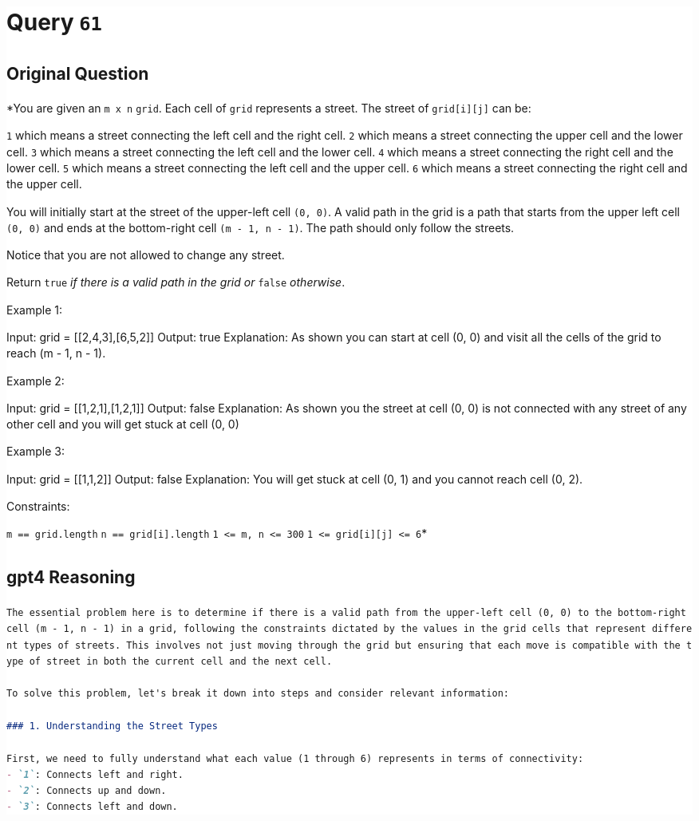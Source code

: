 # Query `61`

## Original Question

*You are given an `m x n` `grid`. Each cell of `grid` represents a street. The street of `grid[i][j]` can be:

   `1` which means a street connecting the left cell and the right cell.
   `2` which means a street connecting the upper cell and the lower cell.
   `3` which means a street connecting the left cell and the lower cell.
   `4` which means a street connecting the right cell and the lower cell.
   `5` which means a street connecting the left cell and the upper cell.
   `6` which means a street connecting the right cell and the upper cell.

You will initially start at the street of the upper-left cell `(0, 0)`. A valid path in the grid is a path that starts from the upper left cell `(0, 0)` and ends at the bottom-right cell `(m - 1, n - 1)`. The path should only follow the streets.

Notice that you are not allowed to change any street.

Return `true` _if there is a valid path in the grid or_ `false` _otherwise_.

Example 1:

Input: grid = \[\[2,4,3\],\[6,5,2\]\]
Output: true
Explanation: As shown you can start at cell (0, 0) and visit all the cells of the grid to reach (m - 1, n - 1).

Example 2:

Input: grid = \[\[1,2,1\],\[1,2,1\]\]
Output: false
Explanation: As shown you the street at cell (0, 0) is not connected with any street of any other cell and you will get stuck at cell (0, 0)

Example 3:

Input: grid = \[\[1,1,2\]\]
Output: false
Explanation: You will get stuck at cell (0, 1) and you cannot reach cell (0, 2).

Constraints:

   `m == grid.length`
   `n == grid[i].length`
   `1 <= m, n <= 300`
   `1 <= grid[i][j] <= 6`*

## gpt4 Reasoning

```markdown
The essential problem here is to determine if there is a valid path from the upper-left cell (0, 0) to the bottom-right cell (m - 1, n - 1) in a grid, following the constraints dictated by the values in the grid cells that represent different types of streets. This involves not just moving through the grid but ensuring that each move is compatible with the type of street in both the current cell and the next cell.

To solve this problem, let's break it down into steps and consider relevant information:

### 1. Understanding the Street Types

First, we need to fully understand what each value (1 through 6) represents in terms of connectivity:
- `1`: Connects left and right.
- `2`: Connects up and down.
- `3`: Connects left and down.
```